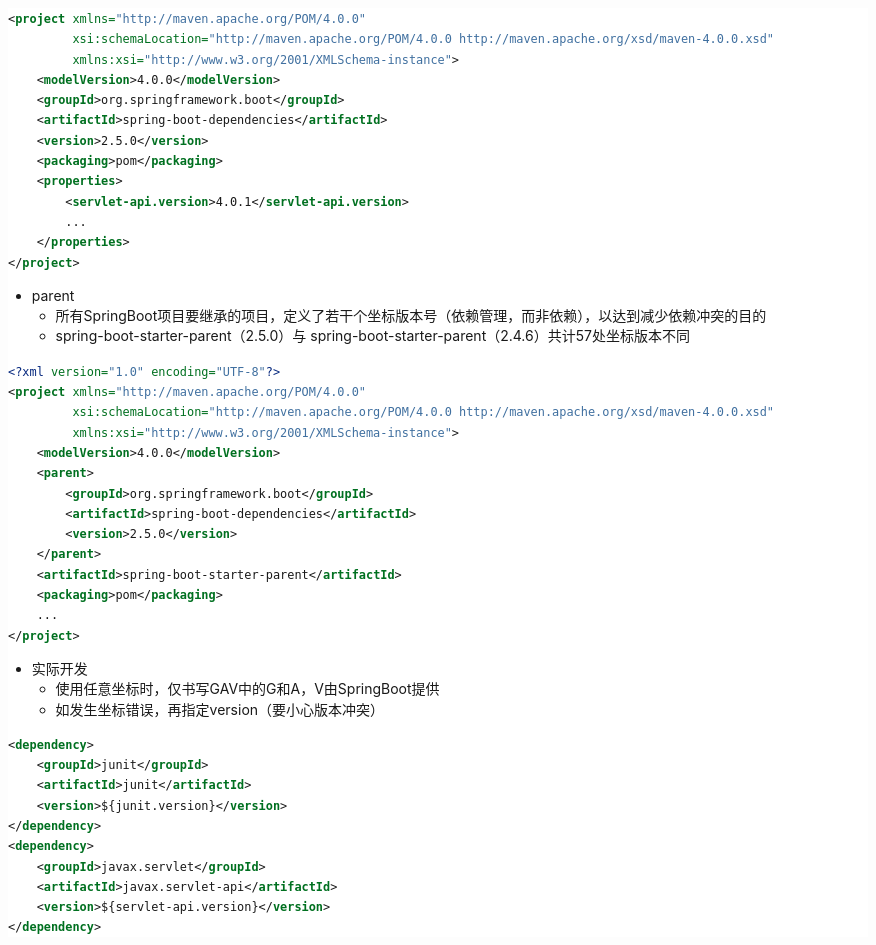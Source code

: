 ```xml
<project xmlns="http://maven.apache.org/POM/4.0.0"
         xsi:schemaLocation="http://maven.apache.org/POM/4.0.0 http://maven.apache.org/xsd/maven-4.0.0.xsd"
         xmlns:xsi="http://www.w3.org/2001/XMLSchema-instance">
    <modelVersion>4.0.0</modelVersion>
    <groupId>org.springframework.boot</groupId>
    <artifactId>spring-boot-dependencies</artifactId>
    <version>2.5.0</version>
    <packaging>pom</packaging>
    <properties>
        <servlet-api.version>4.0.1</servlet-api.version>
        ...
    </properties>
</project>

```

- parent
    - 所有SpringBoot项目要继承的项目，定义了若干个坐标版本号（依赖管理，而非依赖），以达到减少依赖冲突的目的
    - spring-boot-starter-parent（2.5.0）与 spring-boot-starter-parent（2.4.6）共计57处坐标版本不同

```xml
<?xml version="1.0" encoding="UTF-8"?>
<project xmlns="http://maven.apache.org/POM/4.0.0"
         xsi:schemaLocation="http://maven.apache.org/POM/4.0.0 http://maven.apache.org/xsd/maven-4.0.0.xsd"
         xmlns:xsi="http://www.w3.org/2001/XMLSchema-instance">
    <modelVersion>4.0.0</modelVersion>
    <parent>
        <groupId>org.springframework.boot</groupId>
        <artifactId>spring-boot-dependencies</artifactId>
        <version>2.5.0</version>
    </parent>
    <artifactId>spring-boot-starter-parent</artifactId>
    <packaging>pom</packaging>
    ...
</project>
```

- 实际开发
    - 使用任意坐标时，仅书写GAV中的G和A，V由SpringBoot提供
    - 如发生坐标错误，再指定version（要小心版本冲突）

```xml
<dependency>
    <groupId>junit</groupId>
    <artifactId>junit</artifactId>
    <version>${junit.version}</version>
</dependency>
<dependency>
    <groupId>javax.servlet</groupId>
    <artifactId>javax.servlet-api</artifactId>
    <version>${servlet-api.version}</version>
</dependency>
```
